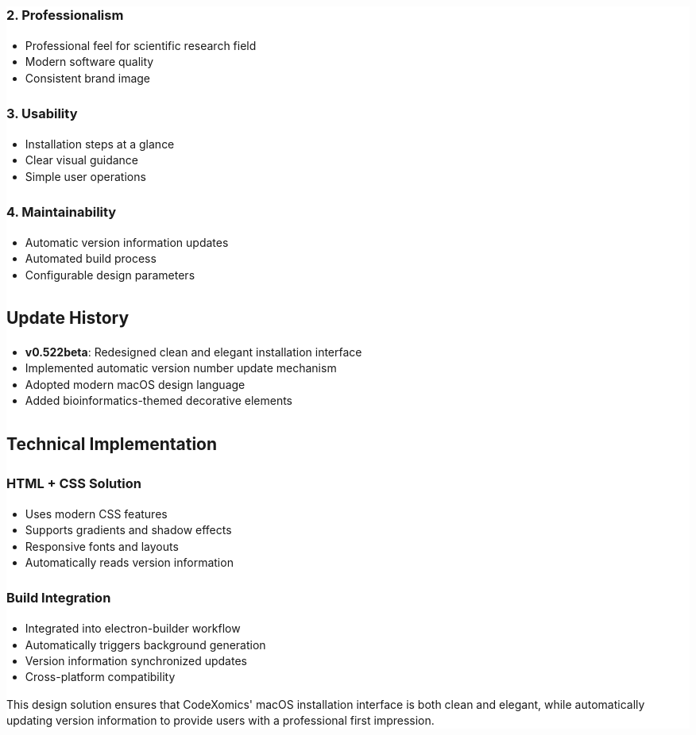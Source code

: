 ### 2. Professionalism
- Professional feel for scientific research field
- Modern software quality
- Consistent brand image

### 3. Usability
- Installation steps at a glance
- Clear visual guidance
- Simple user operations

### 4. Maintainability
- Automatic version information updates
- Automated build process
- Configurable design parameters

## Update History

- **v0.522beta**: Redesigned clean and elegant installation interface
- Implemented automatic version number update mechanism
- Adopted modern macOS design language
- Added bioinformatics-themed decorative elements

## Technical Implementation

### HTML + CSS Solution
- Uses modern CSS features
- Supports gradients and shadow effects
- Responsive fonts and layouts
- Automatically reads version information

### Build Integration
- Integrated into electron-builder workflow
- Automatically triggers background generation
- Version information synchronized updates
- Cross-platform compatibility

This design solution ensures that CodeXomics' macOS installation interface is both clean and elegant, while automatically updating version information to provide users with a professional first impression.